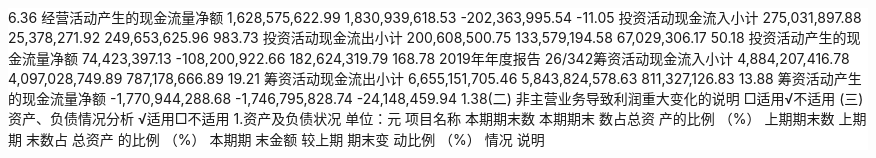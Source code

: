 6.36
经营活动产生的现金流量净额
1,628,575,622.99
1,830,939,618.53
-202,363,995.54
-11.05
投资活动现金流入小计
275,031,897.88
25,378,271.92
249,653,625.96
983.73
投资活动现金流出小计
200,608,500.75
133,579,194.58
67,029,306.17
50.18
投资活动产生的现金流量净额
74,423,397.13
-108,200,922.66
182,624,319.79
168.78
2019年年度报告
26/342筹资活动现金流入小计
4,884,207,416.78
4,097,028,749.89
787,178,666.89
19.21
筹资活动现金流出小计
6,655,151,705.46
5,843,824,578.63
811,327,126.83
13.88
筹资活动产生的现金流量净额
-1,770,944,288.68
-1,746,795,828.74
-24,148,459.94
1.38(二)
非主营业务导致利润重大变化的说明
□适用√不适用
(三)
资产、负债情况分析
√适用□不适用
1.资产及负债状况
单位：元
项目名称
本期期末数
本期期末
数占总资
产的比例
（%）
上期期末数
上期期
末数占
总资产
的比例
（%）
本期期
末金额
较上期
期末变
动比例
（%）
情况
说明